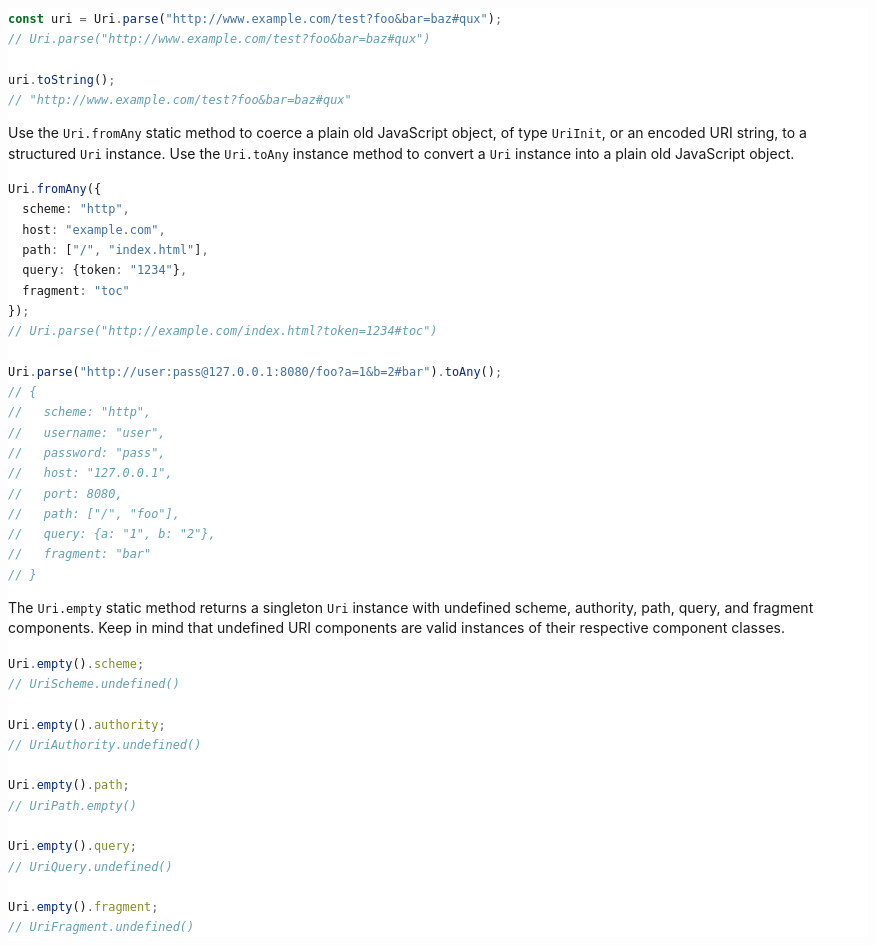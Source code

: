 ```typescript
const uri = Uri.parse("http://www.example.com/test?foo&bar=baz#qux");
// Uri.parse("http://www.example.com/test?foo&bar=baz#qux")

uri.toString();
// "http://www.example.com/test?foo&bar=baz#qux"
```

Use the `Uri.fromAny` static method to coerce a plain old JavaScript object,
of type `UriInit`, or an encoded URI string, to a structured `Uri` instance.
Use the `Uri.toAny` instance method to convert a `Uri` instance into a plain
old JavaScript object.

```typescript
Uri.fromAny({
  scheme: "http",
  host: "example.com",
  path: ["/", "index.html"],
  query: {token: "1234"},
  fragment: "toc"
});
// Uri.parse("http://example.com/index.html?token=1234#toc")

Uri.parse("http://user:pass@127.0.0.1:8080/foo?a=1&b=2#bar").toAny();
// {
//   scheme: "http",
//   username: "user",
//   password: "pass",
//   host: "127.0.0.1",
//   port: 8080,
//   path: ["/", "foo"],
//   query: {a: "1", b: "2"},
//   fragment: "bar"
// }
```

The `Uri.empty` static method returns a singleton `Uri` instance with undefined
scheme, authority, path, query, and fragment components.  Keep in mind that
undefined URI components are valid instances of their respective component
classes.

```typescript
Uri.empty().scheme;
// UriScheme.undefined()

Uri.empty().authority;
// UriAuthority.undefined()

Uri.empty().path;
// UriPath.empty()

Uri.empty().query;
// UriQuery.undefined()

Uri.empty().fragment;
// UriFragment.undefined()
```
